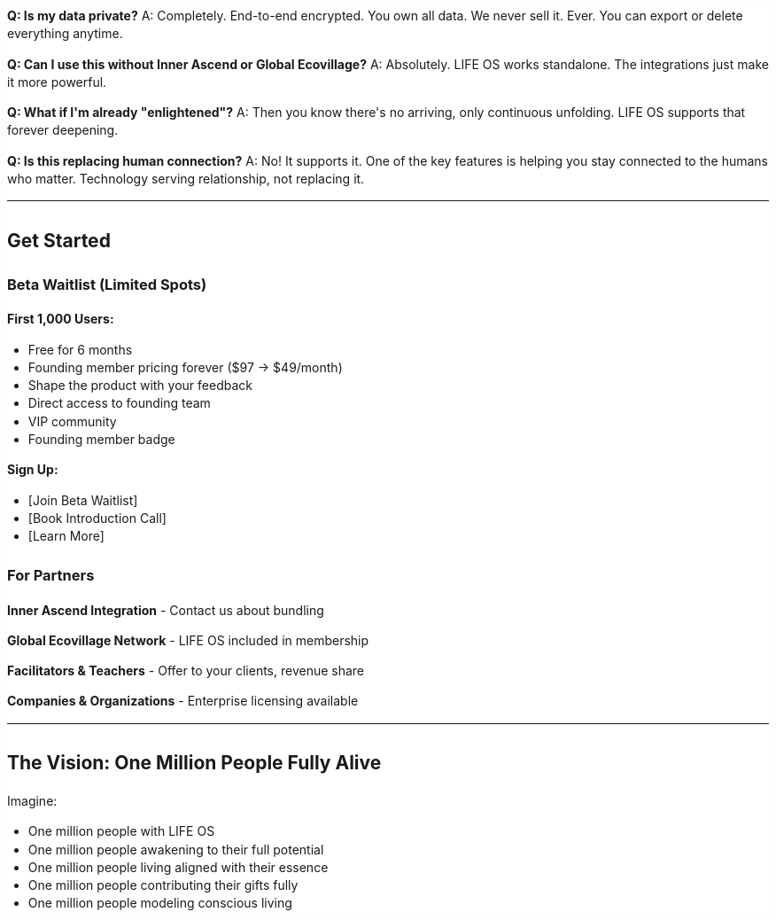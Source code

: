 **Q: Is my data private?**
A: Completely. End-to-end encrypted. You own all data. We never sell it. Ever. You can export or delete everything anytime.

**Q: Can I use this without Inner Ascend or Global Ecovillage?**
A: Absolutely. LIFE OS works standalone. The integrations just make it more powerful.

**Q: What if I'm already "enlightened"?**
A: Then you know there's no arriving, only continuous unfolding. LIFE OS supports that forever deepening.

**Q: Is this replacing human connection?**
A: No! It supports it. One of the key features is helping you stay connected to the humans who matter. Technology serving relationship, not replacing it.

---

## Get Started

### Beta Waitlist (Limited Spots)

**First 1,000 Users:**
- Free for 6 months
- Founding member pricing forever ($97 → $49/month)
- Shape the product with your feedback
- Direct access to founding team
- VIP community
- Founding member badge

**Sign Up:**
- [Join Beta Waitlist]
- [Book Introduction Call]
- [Learn More]

### For Partners

**Inner Ascend Integration** - Contact us about bundling

**Global Ecovillage Network** - LIFE OS included in membership

**Facilitators & Teachers** - Offer to your clients, revenue share

**Companies & Organizations** - Enterprise licensing available

---

## The Vision: One Million People Fully Alive

Imagine:
- One million people with LIFE OS
- One million people awakening to their full potential
- One million people living aligned with their essence
- One million people contributing their gifts fully
- One million people modeling conscious living
